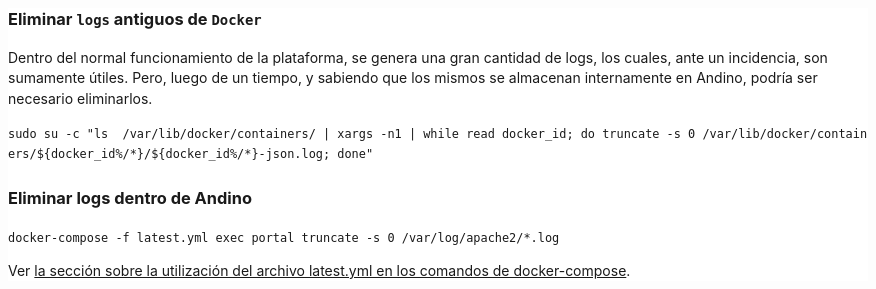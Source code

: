 ### Eliminar `logs` antiguos de `Docker`

Dentro del normal funcionamiento de la plataforma, se genera una gran cantidad de logs, los cuales, ante un incidencia, 
son sumamente útiles. Pero, luego de un tiempo, y sabiendo que los mismos se almacenan internamente en Andino, podría 
ser necesario eliminarlos.

    sudo su -c "ls  /var/lib/docker/containers/ | xargs -n1 | while read docker_id; do truncate -s 0 /var/lib/docker/containers/${docker_id%/*}/${docker_id%/*}-json.log; done"

### Eliminar logs dentro de Andino

    docker-compose -f latest.yml exec portal truncate -s 0 /var/log/apache2/*.log

Ver [la sección sobre la utilización del archivo latest.yml en los comandos de docker-compose](#utilizacion-del-archivo-latest.yml-en-los-comandos-de-docker-compose).
